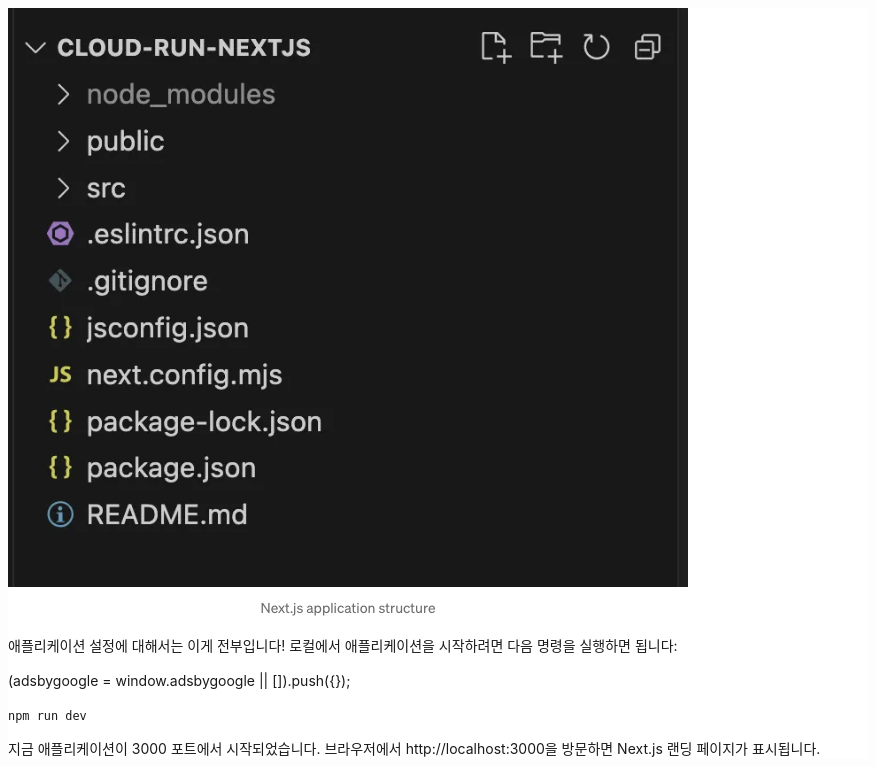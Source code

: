 <img src="./img/DeployingaNextjs14apptoGoogleCloudRun_1.png" />

애플리케이션 설정에 대해서는 이게 전부입니다! 로컬에서 애플리케이션을 시작하려면 다음 명령을 실행하면 됩니다:


<ins class="adsbygoogle"
  style="display:block"
  data-ad-client="ca-pub-4877378276818686"
  data-ad-slot="9743150776"
  data-ad-format="auto"
  data-full-width-responsive="true"></ins>
<component is="script">
(adsbygoogle = window.adsbygoogle || []).push({});
</component>

```js
npm run dev
```

지금 애플리케이션이 3000 포트에서 시작되었습니다. 브라우저에서 http://localhost:3000을 방문하면 Next.js 랜딩 페이지가 표시됩니다.
